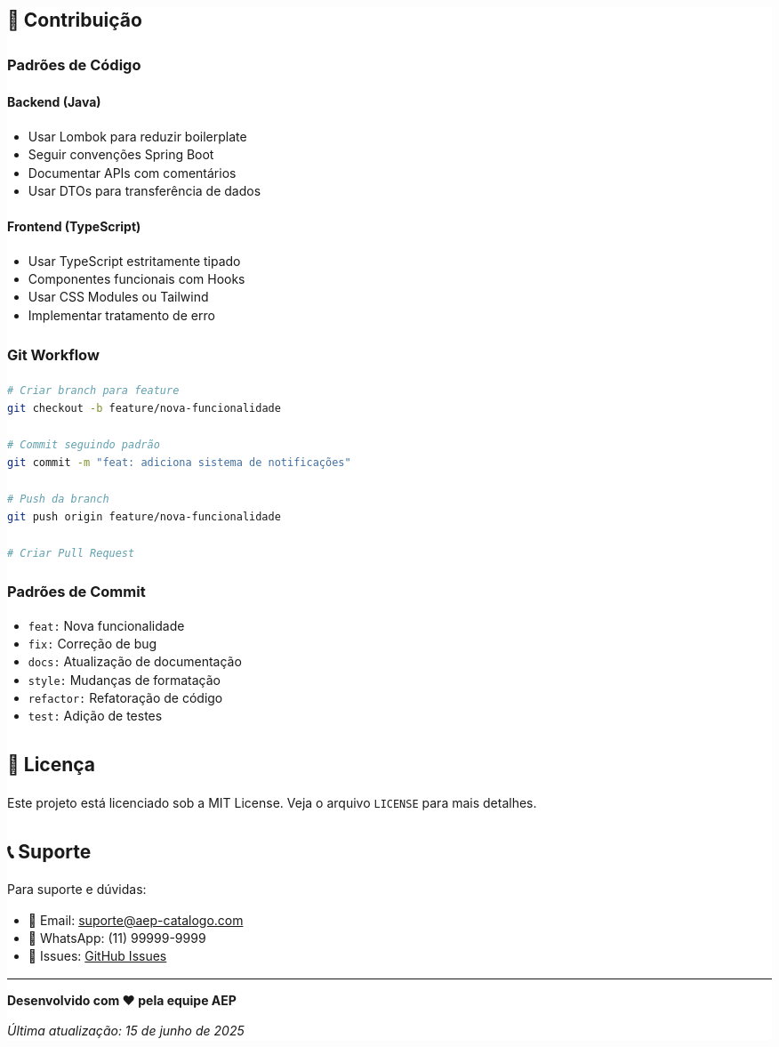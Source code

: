 ## 🤝 Contribuição

### Padrões de Código

#### Backend (Java)
- Usar Lombok para reduzir boilerplate
- Seguir convenções Spring Boot
- Documentar APIs com comentários
- Usar DTOs para transferência de dados

#### Frontend (TypeScript)
- Usar TypeScript estritamente tipado
- Componentes funcionais com Hooks
- Usar CSS Modules ou Tailwind
- Implementar tratamento de erro

### Git Workflow

```bash
# Criar branch para feature
git checkout -b feature/nova-funcionalidade

# Commit seguindo padrão
git commit -m "feat: adiciona sistema de notificações"

# Push da branch
git push origin feature/nova-funcionalidade

# Criar Pull Request
```

### Padrões de Commit
- `feat:` Nova funcionalidade
- `fix:` Correção de bug
- `docs:` Atualização de documentação
- `style:` Mudanças de formatação
- `refactor:` Refatoração de código
- `test:` Adição de testes

## 📄 Licença

Este projeto está licenciado sob a MIT License. Veja o arquivo `LICENSE` para mais detalhes.

## 📞 Suporte

Para suporte e dúvidas:
- 📧 Email: suporte@aep-catalogo.com
- 📱 WhatsApp: (11) 99999-9999
- 🐛 Issues: [GitHub Issues](link-para-issues)

---

**Desenvolvido com ❤️ pela equipe AEP**

*Última atualização: 15 de junho de 2025*
